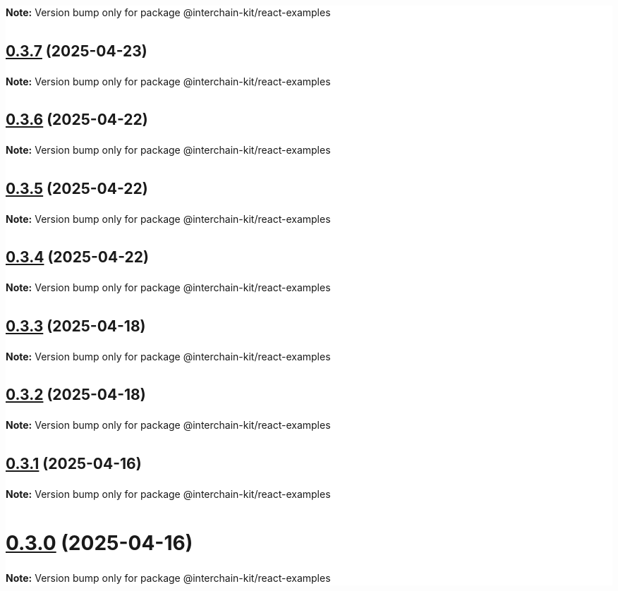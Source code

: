 **Note:** Version bump only for package @interchain-kit/react-examples

## [0.3.7](https://github.com/hyperweb-io/interchain-kit/compare/@interchain-kit/react-examples@0.3.6...@interchain-kit/react-examples@0.3.7) (2025-04-23)

**Note:** Version bump only for package @interchain-kit/react-examples

## [0.3.6](https://github.com/hyperweb-io/interchain-kit/compare/@interchain-kit/react-examples@0.3.5...@interchain-kit/react-examples@0.3.6) (2025-04-22)

**Note:** Version bump only for package @interchain-kit/react-examples

## [0.3.5](https://github.com/hyperweb-io/interchain-kit/compare/@interchain-kit/react-examples@0.3.4...@interchain-kit/react-examples@0.3.5) (2025-04-22)

**Note:** Version bump only for package @interchain-kit/react-examples

## [0.3.4](https://github.com/hyperweb-io/interchain-kit/compare/@interchain-kit/react-examples@0.3.3...@interchain-kit/react-examples@0.3.4) (2025-04-22)

**Note:** Version bump only for package @interchain-kit/react-examples

## [0.3.3](https://github.com/hyperweb-io/interchain-kit/compare/@interchain-kit/react-examples@0.3.2...@interchain-kit/react-examples@0.3.3) (2025-04-18)

**Note:** Version bump only for package @interchain-kit/react-examples

## [0.3.2](https://github.com/hyperweb-io/interchain-kit/compare/@interchain-kit/react-examples@0.3.1...@interchain-kit/react-examples@0.3.2) (2025-04-18)

**Note:** Version bump only for package @interchain-kit/react-examples

## [0.3.1](https://github.com/hyperweb-io/interchain-kit/compare/@interchain-kit/react-examples@0.3.0...@interchain-kit/react-examples@0.3.1) (2025-04-16)

**Note:** Version bump only for package @interchain-kit/react-examples

# [0.3.0](https://github.com/hyperweb-io/interchain-kit/compare/@interchain-kit/react-examples@0.2.222...@interchain-kit/react-examples@0.3.0) (2025-04-16)

**Note:** Version bump only for package @interchain-kit/react-examples
